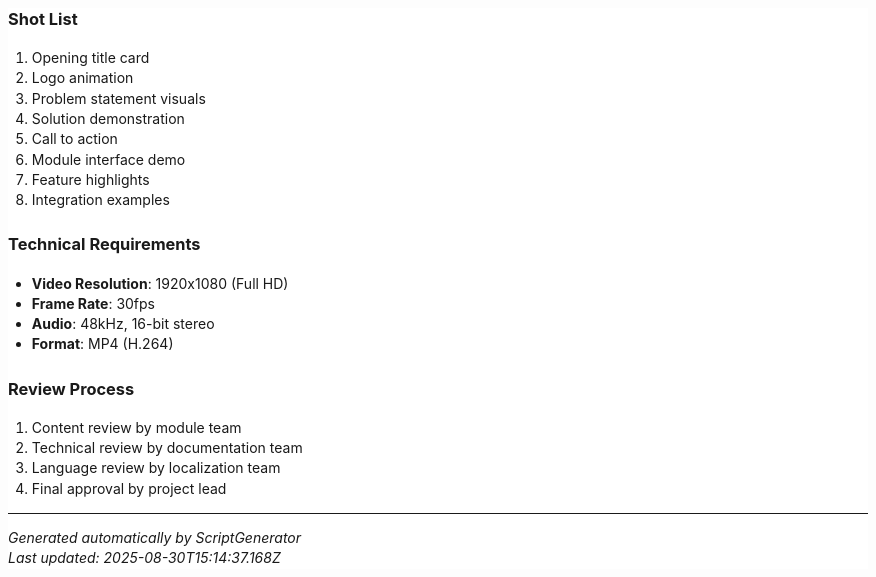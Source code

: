 ### Shot List
1. Opening title card
2. Logo animation
3. Problem statement visuals
4. Solution demonstration
5. Call to action
6. Module interface demo
7. Feature highlights
8. Integration examples

### Technical Requirements
- **Video Resolution**: 1920x1080 (Full HD)
- **Frame Rate**: 30fps
- **Audio**: 48kHz, 16-bit stereo
- **Format**: MP4 (H.264)

### Review Process
1. Content review by module team
2. Technical review by documentation team
3. Language review by localization team
4. Final approval by project lead

---
*Generated automatically by ScriptGenerator*  
*Last updated: 2025-08-30T15:14:37.168Z*
